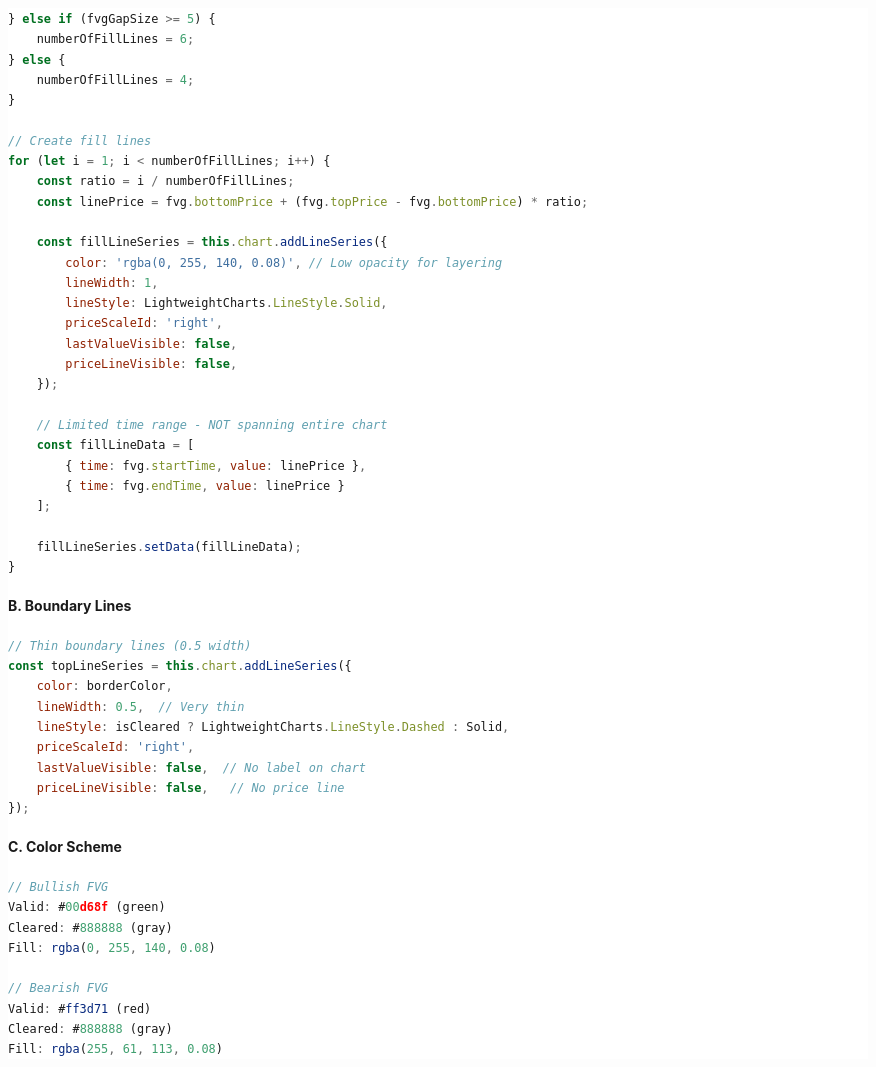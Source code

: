 ```javascript
} else if (fvgGapSize >= 5) {
    numberOfFillLines = 6;
} else {
    numberOfFillLines = 4;
}

// Create fill lines
for (let i = 1; i < numberOfFillLines; i++) {
    const ratio = i / numberOfFillLines;
    const linePrice = fvg.bottomPrice + (fvg.topPrice - fvg.bottomPrice) * ratio;
    
    const fillLineSeries = this.chart.addLineSeries({
        color: 'rgba(0, 255, 140, 0.08)', // Low opacity for layering
        lineWidth: 1,
        lineStyle: LightweightCharts.LineStyle.Solid,
        priceScaleId: 'right',
        lastValueVisible: false,
        priceLineVisible: false,
    });
    
    // Limited time range - NOT spanning entire chart
    const fillLineData = [
        { time: fvg.startTime, value: linePrice },
        { time: fvg.endTime, value: linePrice }
    ];
    
    fillLineSeries.setData(fillLineData);
}
```

#### B. Boundary Lines
```javascript
// Thin boundary lines (0.5 width)
const topLineSeries = this.chart.addLineSeries({
    color: borderColor,
    lineWidth: 0.5,  // Very thin
    lineStyle: isCleared ? LightweightCharts.LineStyle.Dashed : Solid,
    priceScaleId: 'right',
    lastValueVisible: false,  // No label on chart
    priceLineVisible: false,   // No price line
});
```

#### C. Color Scheme
```javascript
// Bullish FVG
Valid: #00d68f (green)
Cleared: #888888 (gray)
Fill: rgba(0, 255, 140, 0.08)

// Bearish FVG
Valid: #ff3d71 (red)
Cleared: #888888 (gray)
Fill: rgba(255, 61, 113, 0.08)
```
